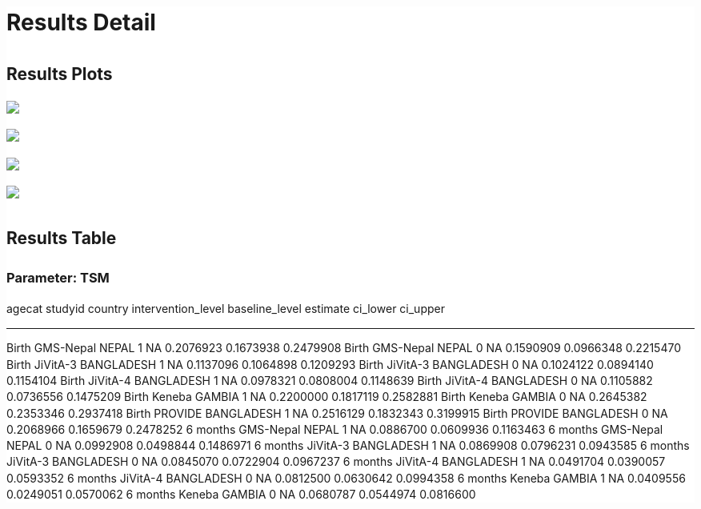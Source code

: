


# Results Detail

## Results Plots
![](/tmp/16315a79-7727-4b8f-8a55-d446c4084427/57d7d21b-585c-4eca-b08f-e6be31078b0b/REPORT_files/figure-html/plot_tsm-1.png)

![](/tmp/16315a79-7727-4b8f-8a55-d446c4084427/57d7d21b-585c-4eca-b08f-e6be31078b0b/REPORT_files/figure-html/plot_rr-1.png)



![](/tmp/16315a79-7727-4b8f-8a55-d446c4084427/57d7d21b-585c-4eca-b08f-e6be31078b0b/REPORT_files/figure-html/plot_paf-1.png)

![](/tmp/16315a79-7727-4b8f-8a55-d446c4084427/57d7d21b-585c-4eca-b08f-e6be31078b0b/REPORT_files/figure-html/plot_par-1.png)

## Results Table

### Parameter: TSM


agecat      studyid     country      intervention_level   baseline_level     estimate    ci_lower    ci_upper
----------  ----------  -----------  -------------------  ---------------  ----------  ----------  ----------
Birth       GMS-Nepal   NEPAL        1                    NA                0.2076923   0.1673938   0.2479908
Birth       GMS-Nepal   NEPAL        0                    NA                0.1590909   0.0966348   0.2215470
Birth       JiVitA-3    BANGLADESH   1                    NA                0.1137096   0.1064898   0.1209293
Birth       JiVitA-3    BANGLADESH   0                    NA                0.1024122   0.0894140   0.1154104
Birth       JiVitA-4    BANGLADESH   1                    NA                0.0978321   0.0808004   0.1148639
Birth       JiVitA-4    BANGLADESH   0                    NA                0.1105882   0.0736556   0.1475209
Birth       Keneba      GAMBIA       1                    NA                0.2200000   0.1817119   0.2582881
Birth       Keneba      GAMBIA       0                    NA                0.2645382   0.2353346   0.2937418
Birth       PROVIDE     BANGLADESH   1                    NA                0.2516129   0.1832343   0.3199915
Birth       PROVIDE     BANGLADESH   0                    NA                0.2068966   0.1659679   0.2478252
6 months    GMS-Nepal   NEPAL        1                    NA                0.0886700   0.0609936   0.1163463
6 months    GMS-Nepal   NEPAL        0                    NA                0.0992908   0.0498844   0.1486971
6 months    JiVitA-3    BANGLADESH   1                    NA                0.0869908   0.0796231   0.0943585
6 months    JiVitA-3    BANGLADESH   0                    NA                0.0845070   0.0722904   0.0967237
6 months    JiVitA-4    BANGLADESH   1                    NA                0.0491704   0.0390057   0.0593352
6 months    JiVitA-4    BANGLADESH   0                    NA                0.0812500   0.0630642   0.0994358
6 months    Keneba      GAMBIA       1                    NA                0.0409556   0.0249051   0.0570062
6 months    Keneba      GAMBIA       0                    NA                0.0680787   0.0544974   0.0816600